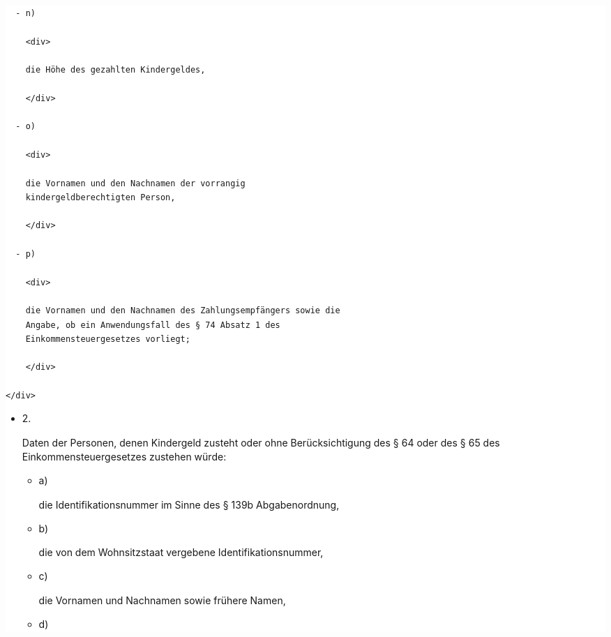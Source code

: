       - n)
        
        <div>
        
        die Höhe des gezahlten Kindergeldes,
        
        </div>
    
      - o)
        
        <div>
        
        die Vornamen und den Nachnamen der vorrangig
        kindergeldberechtigten Person,
        
        </div>
    
      - p)
        
        <div>
        
        die Vornamen und den Nachnamen des Zahlungsempfängers sowie die
        Angabe, ob ein Anwendungsfall des § 74 Absatz 1 des
        Einkommensteuergesetzes vorliegt;
        
        </div>
    
    </div>

  - 2\.
    
    <div>
    
    Daten der Personen, denen Kindergeld zusteht oder ohne
    Berücksichtigung des § 64 oder des § 65 des Einkommensteuergesetzes
    zustehen würde:
    
      - a)
        
        <div>
        
        die Identifikationsnummer im Sinne des § 139b Abgabenordnung,
        
        </div>
    
      - b)
        
        <div>
        
        die von dem Wohnsitzstaat vergebene Identifikationsnummer,
        
        </div>
    
      - c)
        
        <div>
        
        die Vornamen und Nachnamen sowie frühere Namen,
        
        </div>
    
      - d)
        
        <div>
        